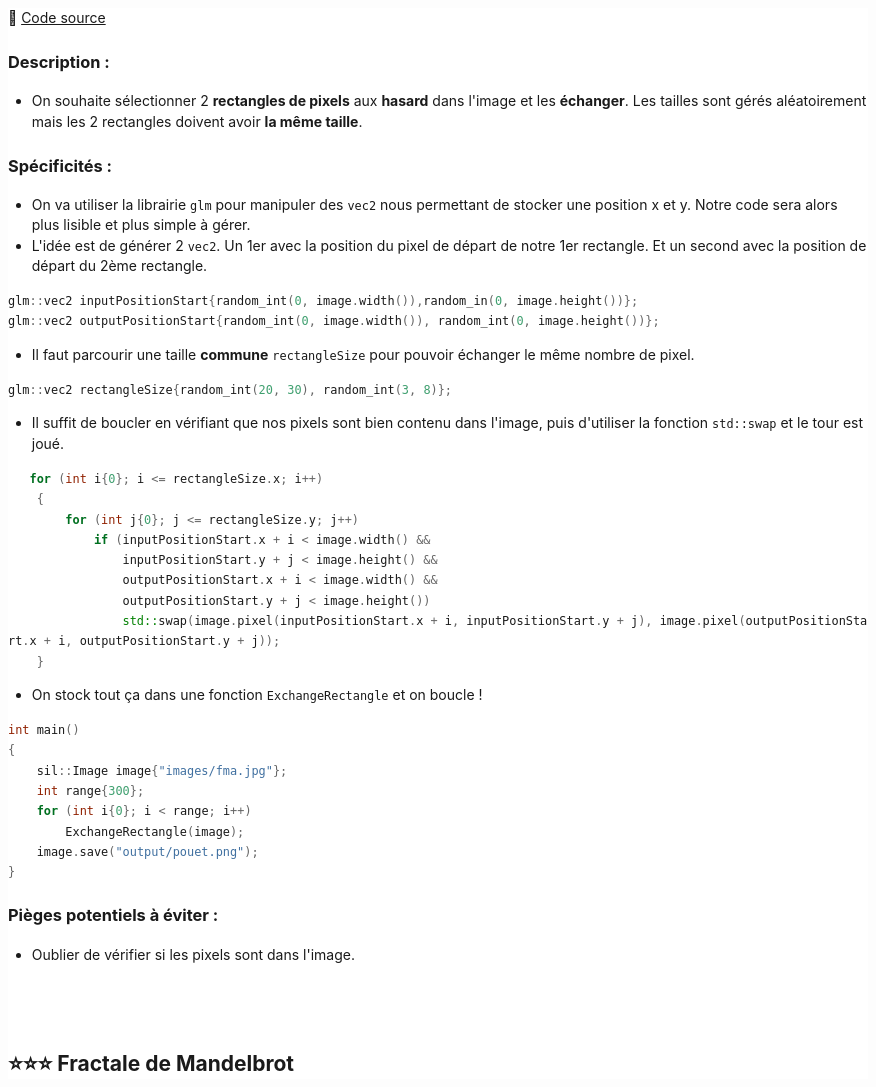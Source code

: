 📁 [Code source](https://github.com/smallboyc/imac-cpp-workshop/blob/main/src/glitch/main.cpp)
### Description :

- On souhaite sélectionner 2 **rectangles de pixels** aux **hasard** dans l'image et les **échanger**. Les tailles sont gérés aléatoirement mais les 2 rectangles doivent avoir **la même taille**.

### Spécificités :
- On va utiliser la librairie `glm` pour manipuler des `vec2` nous permettant de stocker une position x et y. Notre code sera alors plus lisible et plus simple à gérer.
- L'idée est de générer 2 `vec2`. Un 1er avec la position du pixel de départ de notre 1er rectangle. Et un second avec la position de départ du 2ème rectangle.
```cpp
glm::vec2 inputPositionStart{random_int(0, image.width()),random_in(0, image.height())};
glm::vec2 outputPositionStart{random_int(0, image.width()), random_int(0, image.height())};
```
- Il faut parcourir une taille **commune** `rectangleSize` pour pouvoir échanger le même nombre de pixel.
 ```cpp
glm::vec2 rectangleSize{random_int(20, 30), random_int(3, 8)};
```
- Il suffit de boucler en vérifiant que nos pixels sont bien contenu dans l'image, puis d'utiliser la fonction `std::swap` et le tour est joué.
  
```cpp
   for (int i{0}; i <= rectangleSize.x; i++)
    {
        for (int j{0}; j <= rectangleSize.y; j++)
            if (inputPositionStart.x + i < image.width() &&
                inputPositionStart.y + j < image.height() &&
                outputPositionStart.x + i < image.width() &&
                outputPositionStart.y + j < image.height())
                std::swap(image.pixel(inputPositionStart.x + i, inputPositionStart.y + j), image.pixel(outputPositionStart.x + i, outputPositionStart.y + j));
    }
```
- On stock tout ça dans une fonction `ExchangeRectangle` et on boucle !
```cpp
int main()
{
    sil::Image image{"images/fma.jpg"};
    int range{300};
    for (int i{0}; i < range; i++)
        ExchangeRectangle(image);
    image.save("output/pouet.png");
}
```
### Pièges potentiels à éviter :
- Oublier de vérifier si les pixels sont dans l'image.
<br>
<br>

## ⭐⭐⭐ Fractale de Mandelbrot
